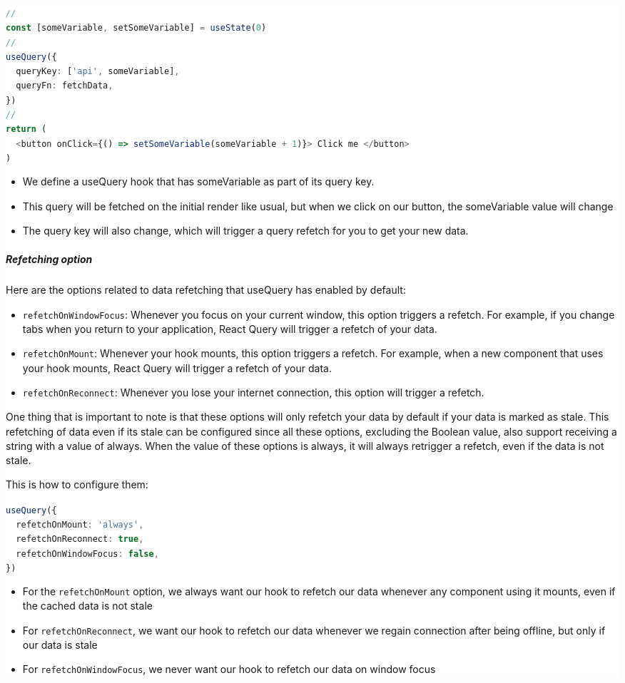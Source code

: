 ```ts
//
const [someVariable, setSomeVariable] = useState(0)
//
useQuery({
  queryKey: ['api', someVariable],
  queryFn: fetchData,
})
//
return (
  <button onClick={() => setSomeVariable(someVariable + 1)}> Click me </button>
)
```

- We define a useQuery hook that has someVariable as part of its query key.

- This query will be fetched on the initial render like usual, but when we click on our button, the someVariable value will change

- The query key will also change, which will trigger a query refetch for you to get your new data.

##### Refetching option

Here are the options related to data refetching that useQuery has enabled by default:

- `refetchOnWindowFocus`: Whenever you focus on your current window, this option triggers a refetch. For example, if you change tabs when you return to your application, React Query will trigger a refetch of your data.

- `refetchOnMount`: Whenever your hook mounts, this option triggers a refetch. For example, when a new component that uses your hook mounts, React Query will trigger a refetch of your data.

- `refetchOnReconnect`: Whenever you lose your internet connection, this option will trigger a refetch.

One thing that is important to note is that these options will only refetch your data by default if your data is marked as stale. This refetching of data even if its stale can be configured since all these options, excluding the Boolean value, also support receiving a string with a value of always. When the value of these options is always, it will always retrigger a refetch, even if the data is not stale.

This is how to configure them:

```ts
useQuery({
  refetchOnMount: 'always',
  refetchOnReconnect: true,
  refetchOnWindowFocus: false,
})
```

- For the `refetchOnMount` option, we always want our hook to refetch our data whenever any component using it mounts, even if the cached data is not stale

- For `refetchOnReconnect`, we want our hook to refetch our data whenever we regain connection after being offline, but only if our data is stale

- For `refetchOnWindowFocus`, we never want our hook to refetch our data on window focus
